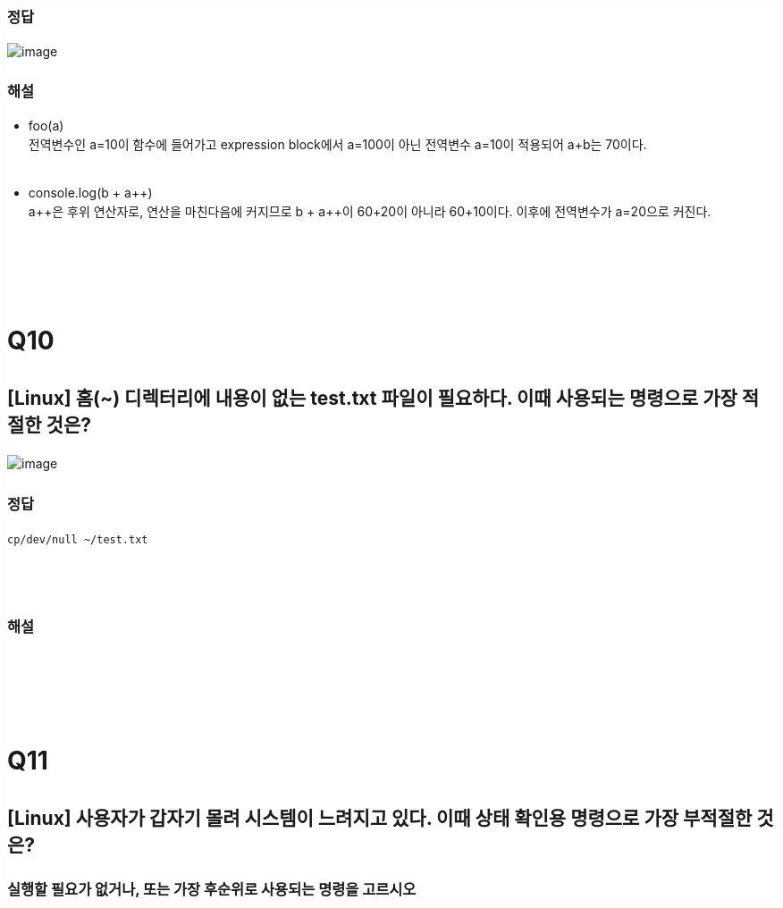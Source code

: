 ### 정답 
![image](https://user-images.githubusercontent.com/68424403/173320801-a7dd5df9-8640-4256-8aaa-9681b91fb6fd.png)



### 해설

- foo(a)  <br>
전역변수인 a=10이 함수에 들어가고 expression block에서 a=100이 아닌 전역변수 a=10이 적용되어 a+b는 70이다. <br><br>

- console.log(b + a++)<br>
a++은 후위 연산자로, 연산을 마친다음에 커지므로 b + a++이 60+20이 아니라 60+10이다. 이후에 전역변수가 a=20으로 커진다.<br>



<br><br><br>





# Q10
## [Linux] 홈(~) 디렉터리에 내용이 없는 test.txt 파일이 필요하다. 이때 사용되는 명령으로 가장 적절한 것은?
![image](https://user-images.githubusercontent.com/68424403/173804020-5a2a9ef1-36e6-42b7-944a-6fb4c159b11f.png)





### 정답

```linux
cp/dev/null ~/test.txt
```
<br><br>

### 해설


<br><br><br>











# Q11
## [Linux] 사용자가 갑자기 몰려 시스템이 느려지고 있다. 이때 상태 확인용 명령으로 가장 부적절한 것은?
### 실행할 필요가 없거나, 또는 가장 후순위로 사용되는 명령을 고르시오 
